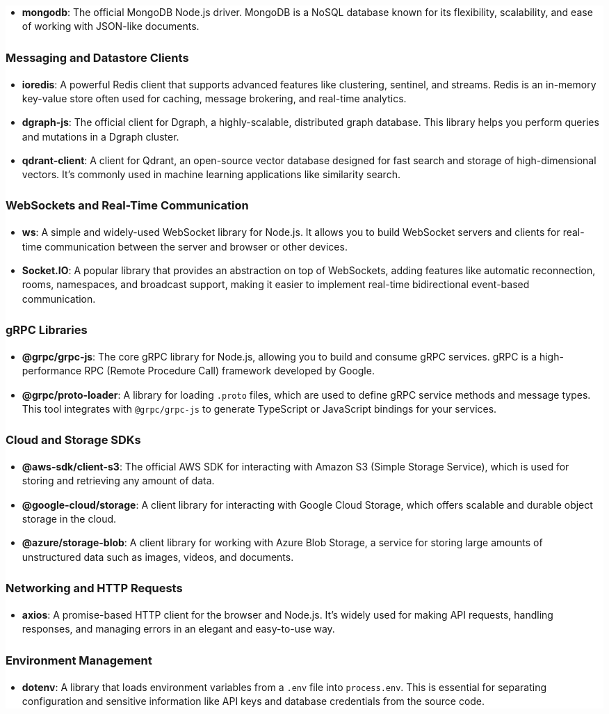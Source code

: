 - **mongodb**: The official MongoDB Node.js driver. MongoDB is a NoSQL database known for its flexibility, scalability, and ease of working with JSON-like documents.

### Messaging and Datastore Clients

- **ioredis**: A powerful Redis client that supports advanced features like clustering, sentinel, and streams. Redis is an in-memory key-value store often used for caching, message brokering, and real-time analytics.

- **dgraph-js**: The official client for Dgraph, a highly-scalable, distributed graph database. This library helps you perform queries and mutations in a Dgraph cluster.

- **qdrant-client**: A client for Qdrant, an open-source vector database designed for fast search and storage of high-dimensional vectors. It’s commonly used in machine learning applications like similarity search.

### WebSockets and Real-Time Communication

- **ws**: A simple and widely-used WebSocket library for Node.js. It allows you to build WebSocket servers and clients for real-time communication between the server and browser or other devices.

- **Socket.IO**: A popular library that provides an abstraction on top of WebSockets, adding features like automatic reconnection, rooms, namespaces, and broadcast support, making it easier to implement real-time bidirectional event-based communication.

### gRPC Libraries

- **@grpc/grpc-js**: The core gRPC library for Node.js, allowing you to build and consume gRPC services. gRPC is a high-performance RPC (Remote Procedure Call) framework developed by Google.

- **@grpc/proto-loader**: A library for loading `.proto` files, which are used to define gRPC service methods and message types. This tool integrates with `@grpc/grpc-js` to generate TypeScript or JavaScript bindings for your services.

### Cloud and Storage SDKs

- **@aws-sdk/client-s3**: The official AWS SDK for interacting with Amazon S3 (Simple Storage Service), which is used for storing and retrieving any amount of data.

- **@google-cloud/storage**: A client library for interacting with Google Cloud Storage, which offers scalable and durable object storage in the cloud.

- **@azure/storage-blob**: A client library for working with Azure Blob Storage, a service for storing large amounts of unstructured data such as images, videos, and documents.

### Networking and HTTP Requests

- **axios**: A promise-based HTTP client for the browser and Node.js. It’s widely used for making API requests, handling responses, and managing errors in an elegant and easy-to-use way.

### Environment Management

- **dotenv**: A library that loads environment variables from a `.env` file into `process.env`. This is essential for separating configuration and sensitive information like API keys and database credentials from the source code.
